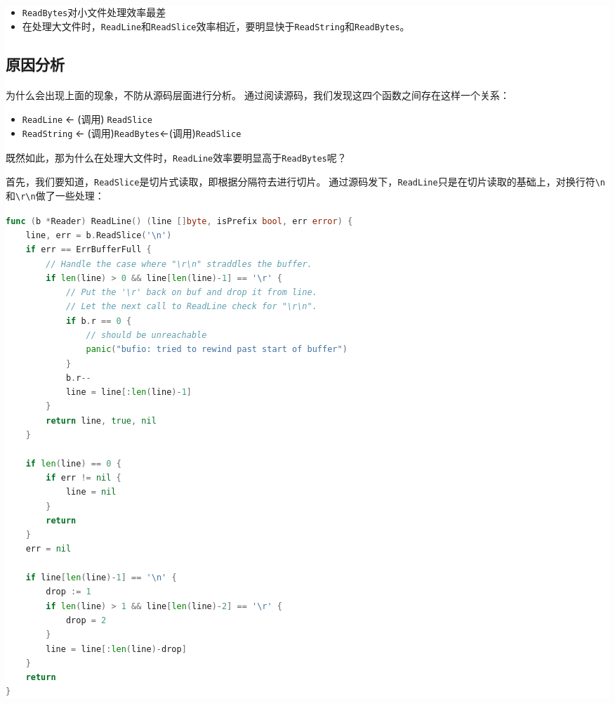 - `ReadBytes`对小文件处理效率最差
- 在处理大文件时，`ReadLine`和`ReadSlice`效率相近，要明显快于`ReadString`和`ReadBytes`。

## 原因分析

为什么会出现上面的现象，不防从源码层面进行分析。
通过阅读源码，我们发现这四个函数之间存在这样一个关系：

- `ReadLine` <- (调用) `ReadSlice`
- `ReadString` <- (调用)`ReadBytes`<-(调用)`ReadSlice`

既然如此，那为什么在处理大文件时，`ReadLine`效率要明显高于`ReadBytes`呢？

首先，我们要知道，`ReadSlice`是切片式读取，即根据分隔符去进行切片。
通过源码发下，`ReadLine`只是在切片读取的基础上，对换行符`\n`和`\r\n`做了一些处理：

```go
func (b *Reader) ReadLine() (line []byte, isPrefix bool, err error) {
    line, err = b.ReadSlice('\n')
    if err == ErrBufferFull {
        // Handle the case where "\r\n" straddles the buffer.
        if len(line) > 0 && line[len(line)-1] == '\r' {
            // Put the '\r' back on buf and drop it from line.
            // Let the next call to ReadLine check for "\r\n".
            if b.r == 0 {
                // should be unreachable
                panic("bufio: tried to rewind past start of buffer")
            }
            b.r--
            line = line[:len(line)-1]
        }
        return line, true, nil
    }

    if len(line) == 0 {
        if err != nil {
            line = nil
        }
        return
    }
    err = nil

    if line[len(line)-1] == '\n' {
        drop := 1
        if len(line) > 1 && line[len(line)-2] == '\r' {
            drop = 2
        }
        line = line[:len(line)-drop]
    }
    return
}
```
